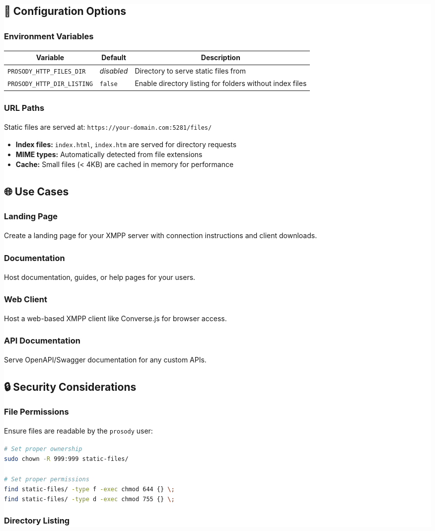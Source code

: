 ## 🔧 Configuration Options

### Environment Variables

| Variable | Default | Description |
|----------|---------|-------------|
| `PROSODY_HTTP_FILES_DIR` | *disabled* | Directory to serve static files from |
| `PROSODY_HTTP_DIR_LISTING` | `false` | Enable directory listing for folders without index files |

### URL Paths

Static files are served at: `https://your-domain.com:5281/files/`

- **Index files:** `index.html`, `index.htm` are served for directory requests
- **MIME types:** Automatically detected from file extensions
- **Cache:** Small files (< 4KB) are cached in memory for performance

## 🌐 Use Cases

### Landing Page

Create a landing page for your XMPP server with connection instructions and client downloads.

### Documentation

Host documentation, guides, or help pages for your users.

### Web Client

Host a web-based XMPP client like Converse.js for browser access.

### API Documentation

Serve OpenAPI/Swagger documentation for any custom APIs.

## 🔒 Security Considerations

### File Permissions

Ensure files are readable by the `prosody` user:

```bash
# Set proper ownership
sudo chown -R 999:999 static-files/

# Set proper permissions
find static-files/ -type f -exec chmod 644 {} \;
find static-files/ -type d -exec chmod 755 {} \;
```

### Directory Listing
